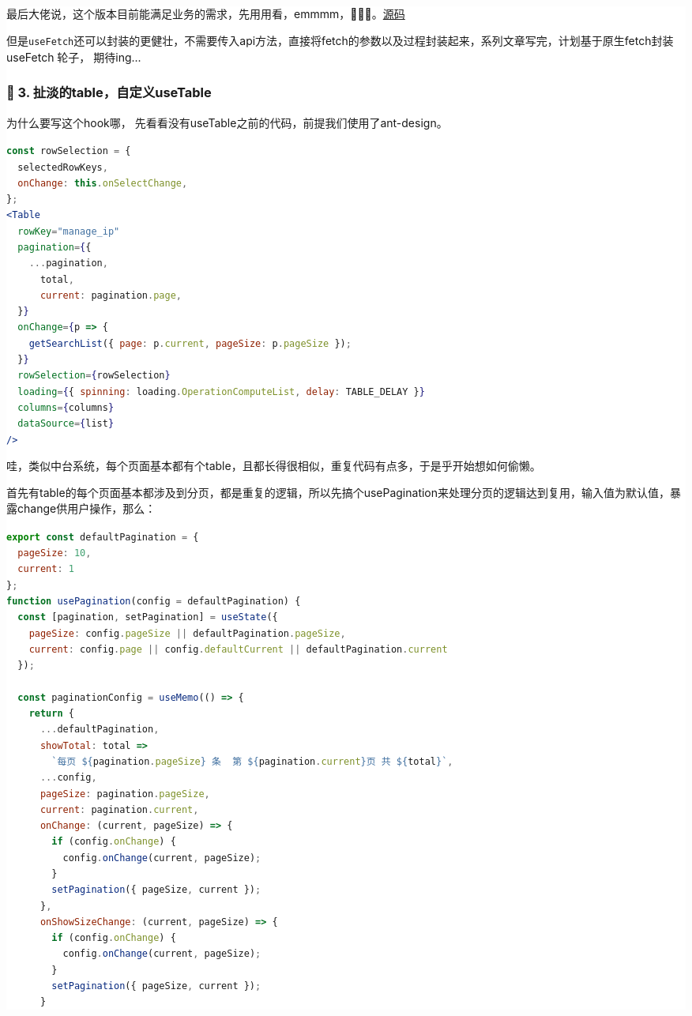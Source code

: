 最后大佬说，这个版本目前能满足业务的需求，先用用看，emmmm，🍻🍻🍻。[源码](https://github.com/toringo/react-hook-learn/blob/master/src/components/use-hook/use-fetch.js)

但是`useFetch`还可以封装的更健壮，不需要传入api方法，直接将fetch的参数以及过程封装起来，系列文章写完，计划基于原生fetch封装 useFetch 轮子， 期待ing...

### 🐤 3. 扯淡的table，自定义useTable

为什么要写这个hook哪， 先看看没有useTable之前的代码，前提我们使用了ant-design。

```jsx
const rowSelection = {
  selectedRowKeys,
  onChange: this.onSelectChange,
};
<Table
  rowKey="manage_ip"
  pagination={{
    ...pagination,
      total,
      current: pagination.page,
  }}
  onChange={p => {
    getSearchList({ page: p.current, pageSize: p.pageSize });
  }}
  rowSelection={rowSelection}
  loading={{ spinning: loading.OperationComputeList, delay: TABLE_DELAY }}
  columns={columns}
  dataSource={list}
/>

```

哇，类似中台系统，每个页面基本都有个table，且都长得很相似，重复代码有点多，于是乎开始想如何偷懒。

首先有table的每个页面基本都涉及到分页，都是重复的逻辑，所以先搞个usePagination来处理分页的逻辑达到复用，输入值为默认值，暴露change供用户操作，那么：

```jsx
export const defaultPagination = {
  pageSize: 10,
  current: 1
};
function usePagination(config = defaultPagination) {
  const [pagination, setPagination] = useState({
    pageSize: config.pageSize || defaultPagination.pageSize,
    current: config.page || config.defaultCurrent || defaultPagination.current
  });

  const paginationConfig = useMemo(() => {
    return {
      ...defaultPagination,
      showTotal: total =>
        `每页 ${pagination.pageSize} 条  第 ${pagination.current}页 共 ${total}`,
      ...config,
      pageSize: pagination.pageSize,
      current: pagination.current,
      onChange: (current, pageSize) => {
        if (config.onChange) {
          config.onChange(current, pageSize);
        }
        setPagination({ pageSize, current });
      },
      onShowSizeChange: (current, pageSize) => {
        if (config.onChange) {
          config.onChange(current, pageSize);
        }
        setPagination({ pageSize, current });
      }
```